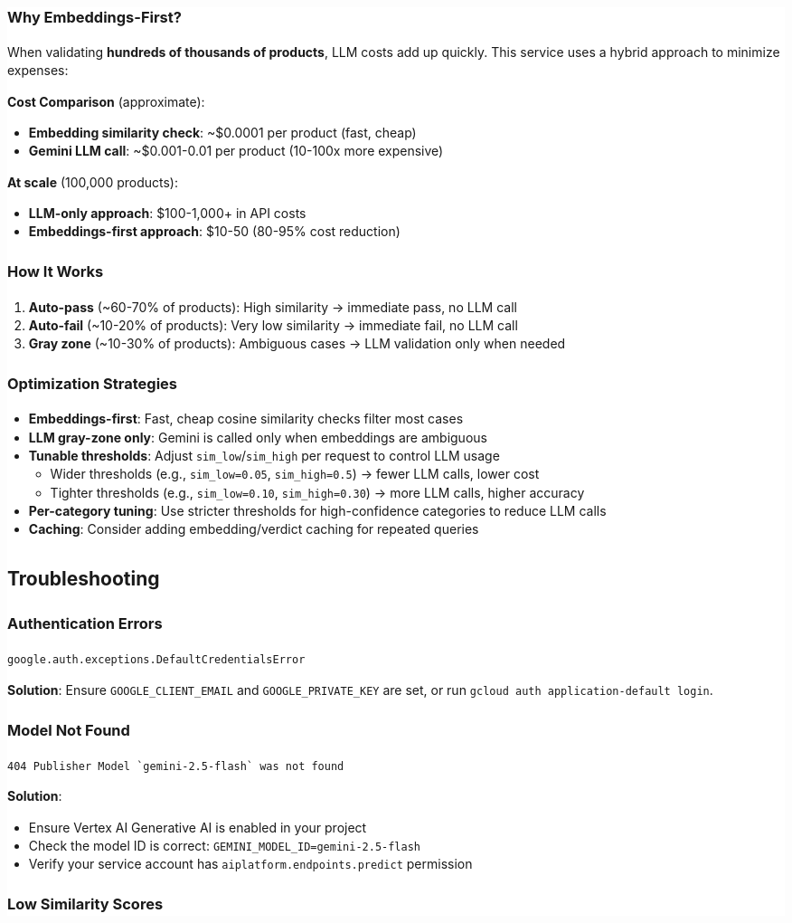 ### Why Embeddings-First?

When validating **hundreds of thousands of products**, LLM costs add up quickly. This service uses a hybrid approach to minimize expenses:

**Cost Comparison** (approximate):
- **Embedding similarity check**: ~$0.0001 per product (fast, cheap)
- **Gemini LLM call**: ~$0.001-0.01 per product (10-100x more expensive)

**At scale** (100,000 products):
- **LLM-only approach**: $100-1,000+ in API costs
- **Embeddings-first approach**: $10-50 (80-95% cost reduction)

### How It Works

1. **Auto-pass** (~60-70% of products): High similarity → immediate pass, no LLM call
2. **Auto-fail** (~10-20% of products): Very low similarity → immediate fail, no LLM call
3. **Gray zone** (~10-30% of products): Ambiguous cases → LLM validation only when needed

### Optimization Strategies

- **Embeddings-first**: Fast, cheap cosine similarity checks filter most cases
- **LLM gray-zone only**: Gemini is called only when embeddings are ambiguous
- **Tunable thresholds**: Adjust `sim_low`/`sim_high` per request to control LLM usage
  - Wider thresholds (e.g., `sim_low=0.05`, `sim_high=0.5`) → fewer LLM calls, lower cost
  - Tighter thresholds (e.g., `sim_low=0.10`, `sim_high=0.30`) → more LLM calls, higher accuracy
- **Per-category tuning**: Use stricter thresholds for high-confidence categories to reduce LLM calls
- **Caching**: Consider adding embedding/verdict caching for repeated queries

## Troubleshooting

### Authentication Errors

```
google.auth.exceptions.DefaultCredentialsError
```

**Solution**: Ensure `GOOGLE_CLIENT_EMAIL` and `GOOGLE_PRIVATE_KEY` are set, or run `gcloud auth application-default login`.

### Model Not Found

```
404 Publisher Model `gemini-2.5-flash` was not found
```

**Solution**: 
- Ensure Vertex AI Generative AI is enabled in your project
- Check the model ID is correct: `GEMINI_MODEL_ID=gemini-2.5-flash`
- Verify your service account has `aiplatform.endpoints.predict` permission

### Low Similarity Scores
